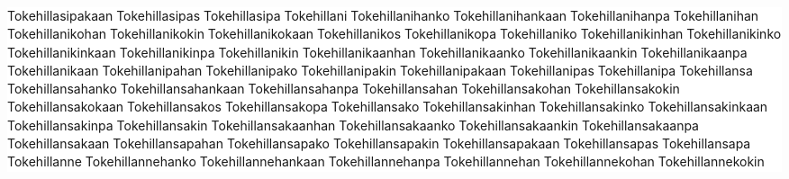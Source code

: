 Tokehillasipakaan
Tokehillasipas
Tokehillasipa
Tokehillani
Tokehillanihanko
Tokehillanihankaan
Tokehillanihanpa
Tokehillanihan
Tokehillanikohan
Tokehillanikokin
Tokehillanikokaan
Tokehillanikos
Tokehillanikopa
Tokehillaniko
Tokehillanikinhan
Tokehillanikinko
Tokehillanikinkaan
Tokehillanikinpa
Tokehillanikin
Tokehillanikaanhan
Tokehillanikaanko
Tokehillanikaankin
Tokehillanikaanpa
Tokehillanikaan
Tokehillanipahan
Tokehillanipako
Tokehillanipakin
Tokehillanipakaan
Tokehillanipas
Tokehillanipa
Tokehillansa
Tokehillansahanko
Tokehillansahankaan
Tokehillansahanpa
Tokehillansahan
Tokehillansakohan
Tokehillansakokin
Tokehillansakokaan
Tokehillansakos
Tokehillansakopa
Tokehillansako
Tokehillansakinhan
Tokehillansakinko
Tokehillansakinkaan
Tokehillansakinpa
Tokehillansakin
Tokehillansakaanhan
Tokehillansakaanko
Tokehillansakaankin
Tokehillansakaanpa
Tokehillansakaan
Tokehillansapahan
Tokehillansapako
Tokehillansapakin
Tokehillansapakaan
Tokehillansapas
Tokehillansapa
Tokehillanne
Tokehillannehanko
Tokehillannehankaan
Tokehillannehanpa
Tokehillannehan
Tokehillannekohan
Tokehillannekokin